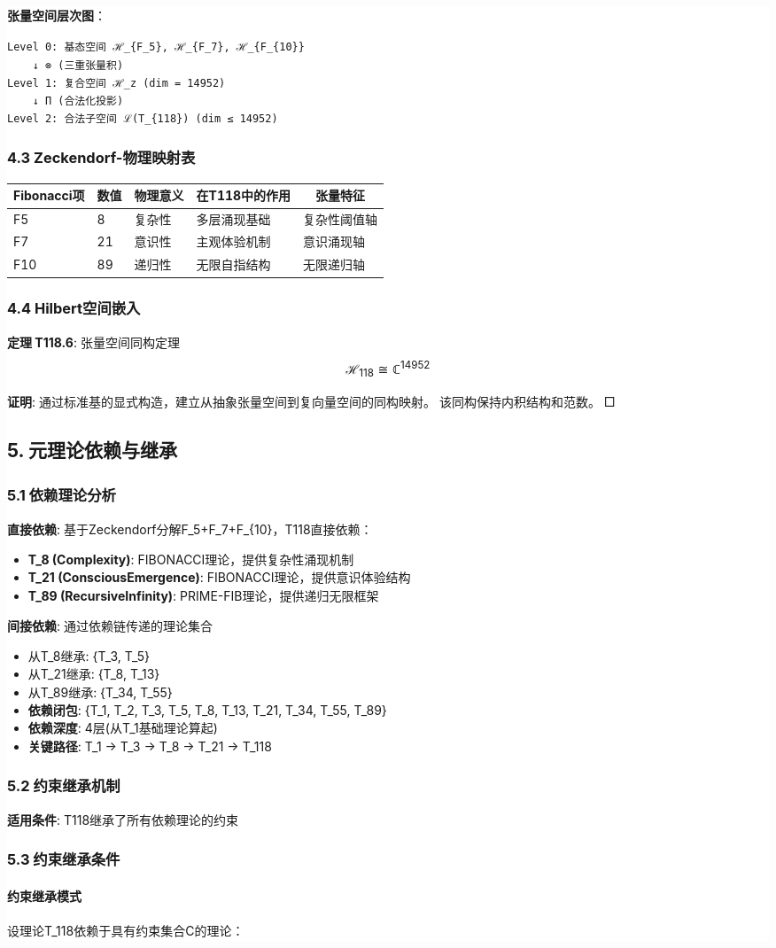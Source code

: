 **张量空间层次图**：
```
Level 0: 基态空间 ℋ_{F_5}, ℋ_{F_7}, ℋ_{F_{10}}
    ↓ ⊗ (三重张量积)
Level 1: 复合空间 ℋ_z (dim = 14952)  
    ↓ Π (合法化投影)
Level 2: 合法子空间 ℒ(T_{118}) (dim ≤ 14952)
```

### 4.3 Zeckendorf-物理映射表
| Fibonacci项 | 数值 | 物理意义 | 在T118中的作用 | 张量特征 |
|------------|------|----------|---------------|----------|
| F5 | 8 | 复杂性 | 多层涌现基础 | 复杂性阈值轴 |
| F7 | 21 | 意识性 | 主观体验机制 | 意识涌现轴 |
| F10 | 89 | 递归性 | 无限自指结构 | 无限递归轴 |

### 4.4 Hilbert空间嵌入
**定理 T118.6**: 张量空间同构定理
$$\mathcal{H}_{118} \cong \mathbb{C}^{14952}$$

**证明**: 
通过标准基的显式构造，建立从抽象张量空间到复向量空间的同构映射。
该同构保持内积结构和范数。
□

## 5. 元理论依赖与继承

### 5.1 依赖理论分析
**直接依赖**: 基于Zeckendorf分解F_5+F_7+F_{10}，T118直接依赖：
- **T_8 (Complexity)**: FIBONACCI理论，提供复杂性涌现机制
- **T_21 (ConsciousEmergence)**: FIBONACCI理论，提供意识体验结构
- **T_89 (RecursiveInfinity)**: PRIME-FIB理论，提供递归无限框架

**间接依赖**: 通过依赖链传递的理论集合
- 从T_8继承: {T_3, T_5}
- 从T_21继承: {T_8, T_13}
- 从T_89继承: {T_34, T_55}
- **依赖闭包**: {T_1, T_2, T_3, T_5, T_8, T_13, T_21, T_34, T_55, T_89}
- **依赖深度**: 4层(从T_1基础理论算起)
- **关键路径**: T_1 → T_3 → T_8 → T_21 → T_118

### 5.2 约束继承机制
**适用条件**: T118继承了所有依赖理论的约束

### 5.3 约束继承条件

#### 约束继承模式
设理论T_118依赖于具有约束集合C的理论：
